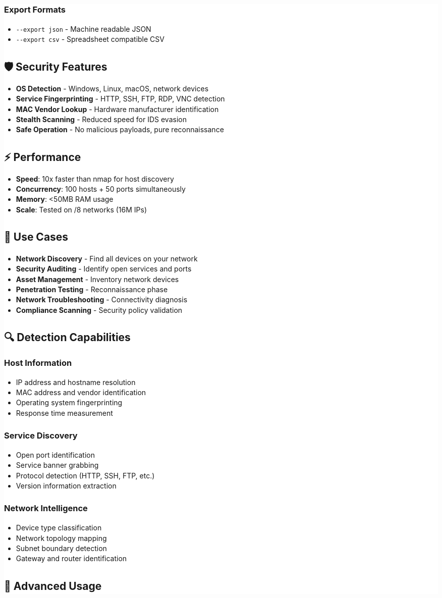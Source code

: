 ### Export Formats
- `--export json` - Machine readable JSON
- `--export csv` - Spreadsheet compatible CSV

## 🛡️ Security Features

- **OS Detection** - Windows, Linux, macOS, network devices
- **Service Fingerprinting** - HTTP, SSH, FTP, RDP, VNC detection
- **MAC Vendor Lookup** - Hardware manufacturer identification
- **Stealth Scanning** - Reduced speed for IDS evasion
- **Safe Operation** - No malicious payloads, pure reconnaissance

## ⚡ Performance

- **Speed**: 10x faster than nmap for host discovery
- **Concurrency**: 100 hosts + 50 ports simultaneously
- **Memory**: <50MB RAM usage
- **Scale**: Tested on /8 networks (16M IPs)

## 🎯 Use Cases

- **Network Discovery** - Find all devices on your network
- **Security Auditing** - Identify open services and ports
- **Asset Management** - Inventory network devices
- **Penetration Testing** - Reconnaissance phase
- **Network Troubleshooting** - Connectivity diagnosis
- **Compliance Scanning** - Security policy validation

## 🔍 Detection Capabilities

### Host Information
- IP address and hostname resolution
- MAC address and vendor identification
- Operating system fingerprinting
- Response time measurement

### Service Discovery
- Open port identification
- Service banner grabbing
- Protocol detection (HTTP, SSH, FTP, etc.)
- Version information extraction

### Network Intelligence
- Device type classification
- Network topology mapping
- Subnet boundary detection
- Gateway and router identification

## 🚀 Advanced Usage

